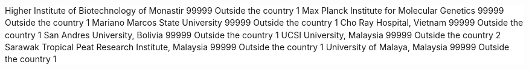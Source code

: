   <tr>
    <td>Higher Institute of Biotechnology of Monastir</td>
    <td>99999</td>
    <td>Outside the country</td>
    <td>1</td>
  </tr>

  <tr>
    <td>Max Planck Institute for Molecular Genetics</td>
    <td>99999</td>
    <td>Outside the country</td>
    <td>1</td>
  </tr>

  <tr>
    <td>Mariano Marcos State University</td>
    <td>99999</td>
    <td>Outside the country</td>
    <td>1</td>
  </tr>

  <tr>
    <td>Cho Ray Hospital, Vietnam</td>
    <td>99999</td>
    <td>Outside the country</td>
    <td>1</td>
  </tr>

  <tr>
    <td>San Andres University, Bolivia</td>
    <td>99999</td>
    <td>Outside the country</td>
    <td>1</td>
  </tr>

  <tr>
    <td>UCSI University, Malaysia</td>
    <td>99999</td>
    <td>Outside the country</td>
    <td>2</td>
  </tr>

  <tr>
    <td>Sarawak Tropical Peat Research Institute, Malaysia</td>
    <td>99999</td>
    <td>Outside the country</td>
    <td>1</td>
  </tr>

  <tr>
    <td>University of Malaya, Malaysia</td>
    <td>99999</td>
    <td>Outside the country</td>
    <td>1</td>
  </tr>
